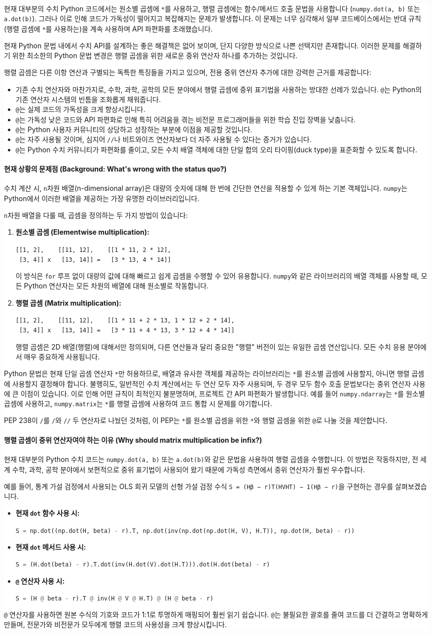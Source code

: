 현재 대부분의 수치 Python 코드에서는 원소별 곱셈에 `*`를 사용하고, 행렬 곱셈에는 함수/메서드 호출 문법을 사용합니다 (`numpy.dot(a, b)` 또는 `a.dot(b)`). 그러나 이로 인해 코드가 가독성이 떨어지고 복잡해지는 문제가 발생합니다. 이 문제는 너무 심각해서 일부 코드베이스에서는 반대 규칙(행렬 곱셈에 `*`를 사용하는)을 계속 사용하며 API 파편화를 초래했습니다.

현재 Python 문법 내에서 수치 API를 설계하는 좋은 해결책은 없어 보이며, 단지 다양한 방식으로 나쁜 선택지만 존재합니다. 이러한 문제를 해결하기 위한 최소한의 Python 문법 변경은 행렬 곱셈을 위한 새로운 중위 연산자 하나를 추가하는 것입니다.

행렬 곱셈은 다른 이항 연산과 구별되는 독특한 특징들을 가지고 있으며, 전용 중위 연산자 추가에 대한 강력한 근거를 제공합니다:

*   기존 수치 연산자와 마찬가지로, 수학, 과학, 공학의 모든 분야에서 행렬 곱셈에 중위 표기법을 사용하는 방대한 선례가 있습니다. `@`는 Python의 기존 연산자 시스템의 빈틈을 조화롭게 채워줍니다.
*   `@`는 실제 코드의 가독성을 크게 향상시킵니다.
*   `@`는 가독성 낮은 코드와 API 파편화로 인해 특히 어려움을 겪는 비전문 프로그래머들을 위한 학습 진입 장벽을 낮춥니다.
*   `@`는 Python 사용자 커뮤니티의 상당하고 성장하는 부분에 이점을 제공할 것입니다.
*   `@`는 자주 사용될 것이며, 심지어 `//`나 비트와이즈 연산자보다 더 자주 사용될 수 있다는 증거가 있습니다.
*   `@`는 Python 수치 커뮤니티가 파편화를 줄이고, 모든 수치 배열 객체에 대한 단일 합의 오리 타이핑(duck type)을 표준화할 수 있도록 합니다.

#### 현재 상황의 문제점 (Background: What's wrong with the status quo?)

수치 계산 시, `n`차원 배열(n-dimensional array)은 대량의 숫자에 대해 한 번에 간단한 연산을 적용할 수 있게 하는 기본 객체입니다. `numpy`는 Python에서 이러한 배열을 제공하는 가장 유명한 라이브러리입니다.

`n`차원 배열을 다룰 때, 곱셈을 정의하는 두 가지 방법이 있습니다:

1.  **원소별 곱셈 (Elementwise multiplication):**
    ```
    [[1, 2],    [[11, 12],    [[1 * 11, 2 * 12],
     [3, 4]] x   [13, 14]] =   [3 * 13, 4 * 14]]
    ```
    이 방식은 `for` 루프 없이 대량의 값에 대해 빠르고 쉽게 곱셈을 수행할 수 있어 유용합니다. `numpy`와 같은 라이브러리의 배열 객체를 사용할 때, 모든 Python 연산자는 모든 차원의 배열에 대해 원소별로 작동합니다.

2.  **행렬 곱셈 (Matrix multiplication):**
    ```
    [[1, 2],    [[11, 12],    [[1 * 11 + 2 * 13, 1 * 12 + 2 * 14],
     [3, 4]] x   [13, 14]] =   [3 * 11 + 4 * 13, 3 * 12 + 4 * 14]]
    ```
    행렬 곱셈은 2D 배열(행렬)에 대해서만 정의되며, 다른 연산들과 달리 중요한 "행렬" 버전이 있는 유일한 곱셈 연산입니다. 모든 수치 응용 분야에서 매우 중요하게 사용됩니다.

Python 문법은 현재 단일 곱셈 연산자 `*`만 허용하므로, 배열과 유사한 객체를 제공하는 라이브러리는 `*`를 원소별 곱셈에 사용할지, 아니면 행렬 곱셈에 사용할지 결정해야 합니다. 불행히도, 일반적인 수치 계산에서는 두 연산 모두 자주 사용되며, 두 경우 모두 함수 호출 문법보다는 중위 연산자 사용에 큰 이점이 있습니다. 이로 인해 어떤 규칙이 최적인지 불분명하며, 프로젝트 간 API 파편화가 발생합니다. 예를 들어 `numpy.ndarray`는 `*`를 원소별 곱셈에 사용하고, `numpy.matrix`는 `*`를 행렬 곱셈에 사용하여 코드 통합 시 문제를 야기합니다.

PEP 238이 `/`를 `/`와 `//` 두 연산자로 나눴던 것처럼, 이 PEP는 `*`를 원소별 곱셈을 위한 `*`와 행렬 곱셈을 위한 `@`로 나눌 것을 제안합니다.

#### 행렬 곱셈이 중위 연산자여야 하는 이유 (Why should matrix multiplication be infix?)

현재 대부분의 Python 수치 코드는 `numpy.dot(a, b)` 또는 `a.dot(b)`와 같은 문법을 사용하여 행렬 곱셈을 수행합니다. 이 방법은 작동하지만, 전 세계 수학, 과학, 공학 분야에서 보편적으로 중위 표기법이 사용되어 왔기 때문에 가독성 측면에서 중위 연산자가 훨씬 우수합니다.

예를 들어, 통계 가설 검정에서 사용되는 OLS 회귀 모델의 선형 가설 검정 수식 `S = (Hβ − r)T(HVHT) − 1(Hβ − r)`을 구현하는 경우를 살펴보겠습니다.

*   **현재 `dot` 함수 사용 시:**
    ```python
    S = np.dot((np.dot(H, beta) - r).T, np.dot(inv(np.dot(np.dot(H, V), H.T)), np.dot(H, beta) - r))
    ```
*   **현재 `dot` 메서드 사용 시:**
    ```python
    S = (H.dot(beta) - r).T.dot(inv(H.dot(V).dot(H.T))).dot(H.dot(beta) - r)
    ```
*   **`@` 연산자 사용 시:**
    ```python
    S = (H @ beta - r).T @ inv(H @ V @ H.T) @ (H @ beta - r)
    ```
`@` 연산자를 사용하면 원본 수식의 기호와 코드가 1:1로 투명하게 매핑되어 훨씬 읽기 쉽습니다. `@`는 불필요한 괄호를 줄여 코드를 더 간결하고 명확하게 만들며, 전문가와 비전문가 모두에게 행렬 코드의 사용성을 크게 향상시킵니다.